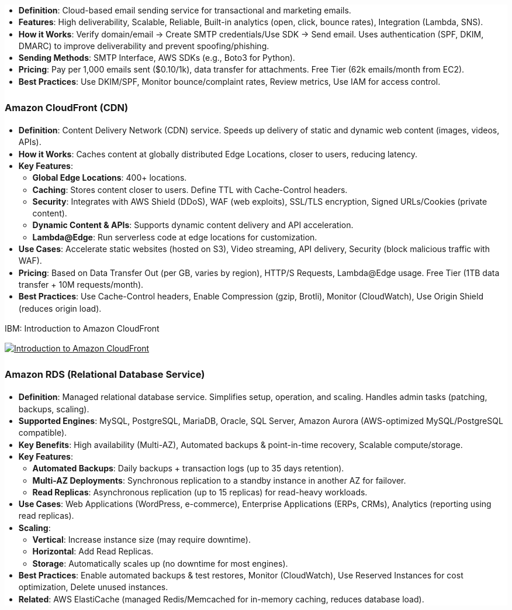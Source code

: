 - **Definition**: Cloud-based email sending service for transactional and marketing emails.
- **Features**: High deliverability, Scalable, Reliable, Built-in analytics (open, click, bounce rates), Integration (Lambda, SNS).
- **How it Works**: Verify domain/email -> Create SMTP credentials/Use SDK -> Send email. Uses authentication (SPF, DKIM, DMARC) to improve deliverability and prevent spoofing/phishing.
- **Sending Methods**: SMTP Interface, AWS SDKs (e.g., Boto3 for Python).
- **Pricing**: Pay per 1,000 emails sent ($0.10/1k), data transfer for attachments. Free Tier (62k emails/month from EC2).
- **Best Practices**: Use DKIM/SPF, Monitor bounce/complaint rates, Review metrics, Use IAM for access control.

### Amazon CloudFront (CDN)

- **Definition**: Content Delivery Network (CDN) service. Speeds up delivery of static and dynamic web content (images, videos, APIs).
- **How it Works**: Caches content at globally distributed Edge Locations, closer to users, reducing latency.
- **Key Features**:
  - **Global Edge Locations**: 400+ locations.
  - **Caching**: Stores content closer to users. Define TTL with Cache-Control headers.
  - **Security**: Integrates with AWS Shield (DDoS), WAF (web exploits), SSL/TLS encryption, Signed URLs/Cookies (private content).
  - **Dynamic Content & APIs**: Supports dynamic content delivery and API acceleration.
  - **Lambda@Edge**: Run serverless code at edge locations for customization.
- **Use Cases**: Accelerate static websites (hosted on S3), Video streaming, API delivery, Security (block malicious traffic with WAF).
- **Pricing**: Based on Data Transfer Out (per GB, varies by region), HTTP/S Requests, Lambda@Edge usage. Free Tier (1TB data transfer + 10M requests/month).
- **Best Practices**: Use Cache-Control headers, Enable Compression (gzip, Brotli), Monitor (CloudWatch), Use Origin Shield (reduces origin load).

IBM: Introduction to Amazon CloudFront

[![Introduction to Amazon CloudFront](https://img.youtube.com/vi/AT-nHW3_SVI/0.jpg)](https://www.youtube.com/watch?v=AT-nHW3_SVI)

### Amazon RDS (Relational Database Service)

- **Definition**: Managed relational database service. Simplifies setup, operation, and scaling. Handles admin tasks (patching, backups, scaling).
- **Supported Engines**: MySQL, PostgreSQL, MariaDB, Oracle, SQL Server, Amazon Aurora (AWS-optimized MySQL/PostgreSQL compatible).
- **Key Benefits**: High availability (Multi-AZ), Automated backups & point-in-time recovery, Scalable compute/storage.
- **Key Features**:
  - **Automated Backups**: Daily backups + transaction logs (up to 35 days retention).
  - **Multi-AZ Deployments**: Synchronous replication to a standby instance in another AZ for failover.
  - **Read Replicas**: Asynchronous replication (up to 15 replicas) for read-heavy workloads.
- **Use Cases**: Web Applications (WordPress, e-commerce), Enterprise Applications (ERPs, CRMs), Analytics (reporting using read replicas).
- **Scaling**:
  - **Vertical**: Increase instance size (may require downtime).
  - **Horizontal**: Add Read Replicas.
  - **Storage**: Automatically scales up (no downtime for most engines).
- **Best Practices**: Enable automated backups & test restores, Monitor (CloudWatch), Use Reserved Instances for cost optimization, Delete unused instances.
- **Related**: AWS ElastiCache (managed Redis/Memcached for in-memory caching, reduces database load).
